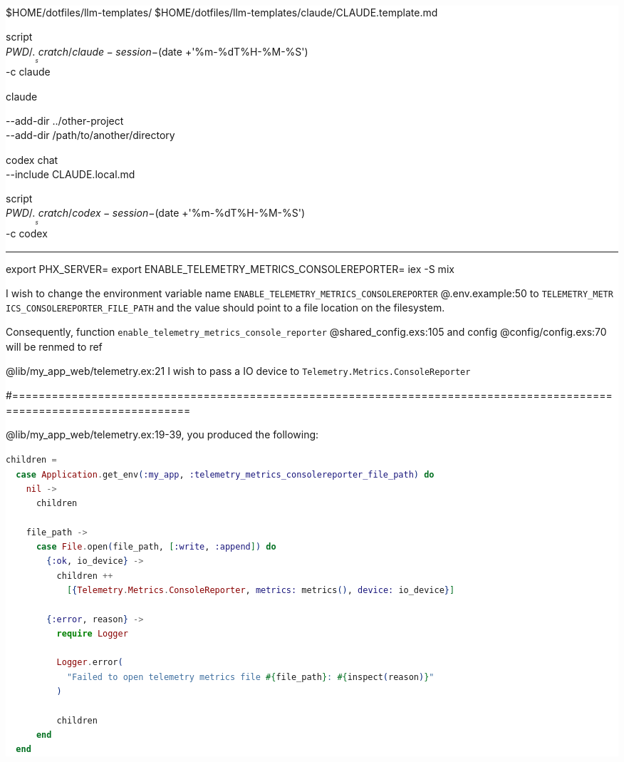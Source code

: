 $HOME/dotfiles/llm-templates/
$HOME/dotfiles/llm-templates/claude/CLAUDE.template.md

script \
$PWD/.___scratch/claude-session-$(date +'%m-%dT%H-%M-%S') \
-c claude

claude

--add-dir ../other-project \
--add-dir /path/to/another/directory

codex chat \
--include CLAUDE.local.md

script \
$PWD/.___scratch/codex-session-$(date +'%m-%dT%H-%M-%S') \
-c codex

-------------------------------------------------------------------------------

export PHX_SERVER=
export ENABLE_TELEMETRY_METRICS_CONSOLEREPORTER=
iex -S mix

I wish to change the environment variable name `ENABLE_TELEMETRY_METRICS_CONSOLEREPORTER` @.env.example:50 to `TELEMETRY_METRICS_CONSOLEREPORTER_FILE_PATH` and the value should point to a file location on the filesystem.

Consequently, function `enable_telemetry_metrics_console_reporter` @shared_config.exs:105
and config @config/config.exs:70
will be renmed to ref

@lib/my_app_web/telemetry.ex:21
I wish to pass a IO device to `Telemetry.Metrics.ConsoleReporter`

#=======================================================================================================================

@lib/my_app_web/telemetry.ex:19-39, you produced the following:

```elixir
children =
  case Application.get_env(:my_app, :telemetry_metrics_consolereporter_file_path) do
    nil ->
      children

    file_path ->
      case File.open(file_path, [:write, :append]) do
        {:ok, io_device} ->
          children ++
            [{Telemetry.Metrics.ConsoleReporter, metrics: metrics(), device: io_device}]

        {:error, reason} ->
          require Logger

          Logger.error(
            "Failed to open telemetry metrics file #{file_path}: #{inspect(reason)}"
          )

          children
      end
  end
```
